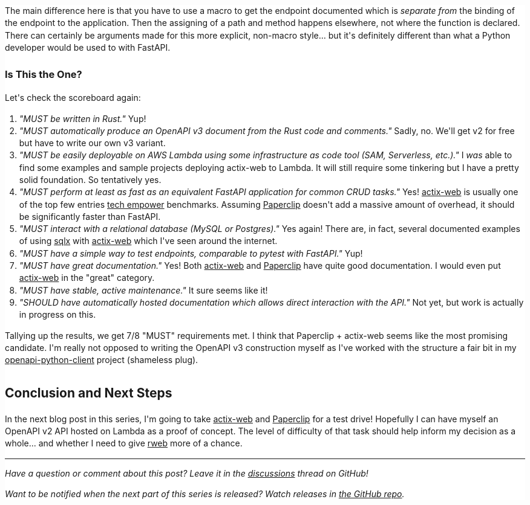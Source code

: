 The main difference here is that you have to use a macro to get the endpoint documented which is _separate from_ the binding of the endpoint to the application. Then the assigning of a path and method happens elsewhere, not where the function is declared. There can certainly be arguments made for this more explicit, non-macro style... but it's definitely different than what a Python developer would be used to with FastAPI.

### Is This the One?

Let's check the scoreboard again:

1. _"MUST be written in Rust."_ Yup!
2. _"MUST automatically produce an OpenAPI v3 document from the Rust code and comments."_ Sadly, no. We'll get v2 for free but have to write our own v3 variant.
3. _"MUST be easily deployable on AWS Lambda using some infrastructure as code tool (SAM, Serverless, etc.)."_ I _was_ able to find some examples and sample projects deploying actix-web to Lambda. It will still require some tinkering but I have a pretty solid foundation. So tentatively yes.
4. _"MUST perform at least as fast as an equivalent FastAPI application for common CRUD tasks."_ Yes! [actix-web] is usually one of the top few entries [tech empower] benchmarks. Assuming [Paperclip] doesn't add a massive amount of overhead, it should be significantly faster than FastAPI.
5. _"MUST interact with a relational database (MySQL or Postgres)."_ Yes again! There are, in fact, several documented examples of using [sqlx] with [actix-web] which I've seen around the internet.
6. _"MUST have a simple way to test endpoints, comparable to pytest with FastAPI."_ Yup!
7. _"MUST have great documentation."_ Yes! Both [actix-web] and [Paperclip] have quite good documentation. I would even put [actix-web] in the "great" category.
8. _"MUST have stable, active maintenance."_ It sure seems like it!
9. _"SHOULD have automatically hosted documentation which allows direct interaction with the API."_ Not yet, but work is actually in progress on this.

Tallying up the results, we get 7/8 "MUST" requirements met. I think that Paperclip + actix-web seems like the most promising candidate. I'm really not opposed to writing the OpenAPI v3 construction myself as I've worked with the structure a fair bit in my [openapi-python-client] project (shameless plug).

## Conclusion and Next Steps

In the next blog post in this series, I'm going to take [actix-web] and [Paperclip] for a test drive! Hopefully I can have myself an OpenAPI v2 API hosted on Lambda as a proof of concept. The level of difficulty of that task should help inform my decision as a whole... and whether I need to give [rweb] more of a chance.

---

_Have a question or comment about this post? Leave it in the [discussions] thread on GitHub!_

_Want to be notified when the next part of this series is released? Watch releases in [the GitHub repo]._

[ferris the crab]: https://www.rustacean.net
[the rust logo]: https://www.rust-lang.org/policies/media-guide
[the fastapi logo]: https://github.com/tiangolo/fastapi
[discussions]: https://github.com/dbanty/dylananthony.com/discussions/11
[ideas]: https://github.com/dbanty/dylananthony.com/discussions/categories/ideas
[the github repo]: https://github.com/dbanty/dylananthony.com
[previous post]: https://dylananthony.com/posts/fastapi-rust-1-intro
[teaser comment]: https://dev.to/patarapolw/comment/19m15
[rweb]: https://github.com/kdy1/rweb
[rweb docs]: https://docs.rs/rweb/0.5.4/rweb/
[warp]: https://github.com/seanmonstar/warp
[rocket]: https://github.com/SergioBenitez/Rocket
[okapi]: https://github.com/GREsau/okapi
[paperclip]: https://github.com/wafflespeanut/paperclip
[paperclip plugin]: https://paperclip.waffles.space/actix-plugin.html
[actix-web]: https://github.com/actix/actix-web
[openapi-python-client]: https://github.com/triaxtec/openapi-python-client
[serde]: https://serde.rs
[tech empower]: https://www.techempower.com/benchmarks/#section=data-r19&hw=cl&test=query&f=zik0zj-zik0zj-zik0zj-zik0zj-zik0zj-zik0zj-yyku7z-ziimf3-zik0zj-zik0zj-71
[sqlx]: https://github.com/launchbadge/sqlx
